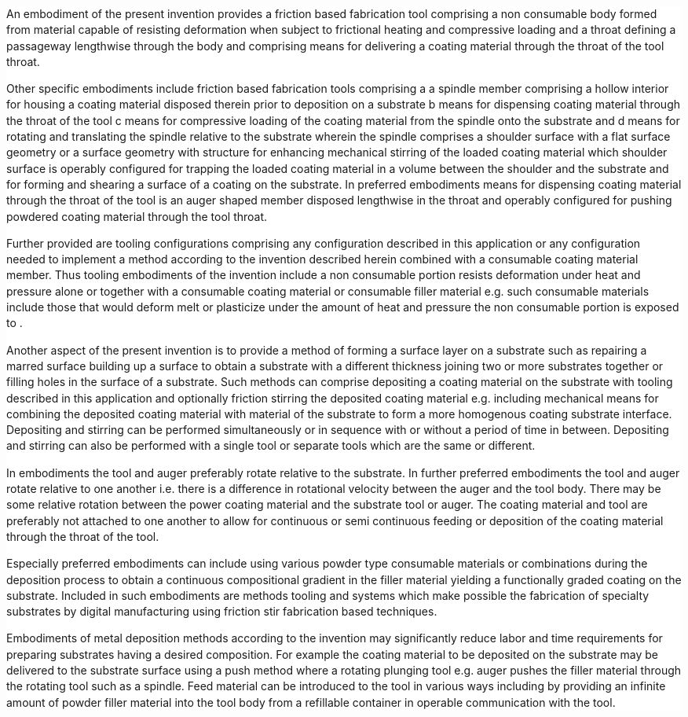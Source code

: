 An embodiment of the present invention provides a friction based fabrication tool comprising a non consumable body formed from material capable of resisting deformation when subject to frictional heating and compressive loading and a throat defining a passageway lengthwise through the body and comprising means for delivering a coating material through the throat of the tool throat.

Other specific embodiments include friction based fabrication tools comprising a a spindle member comprising a hollow interior for housing a coating material disposed therein prior to deposition on a substrate b means for dispensing coating material through the throat of the tool c means for compressive loading of the coating material from the spindle onto the substrate and d means for rotating and translating the spindle relative to the substrate wherein the spindle comprises a shoulder surface with a flat surface geometry or a surface geometry with structure for enhancing mechanical stirring of the loaded coating material which shoulder surface is operably configured for trapping the loaded coating material in a volume between the shoulder and the substrate and for forming and shearing a surface of a coating on the substrate. In preferred embodiments means for dispensing coating material through the throat of the tool is an auger shaped member disposed lengthwise in the throat and operably configured for pushing powdered coating material through the tool throat.

Further provided are tooling configurations comprising any configuration described in this application or any configuration needed to implement a method according to the invention described herein combined with a consumable coating material member. Thus tooling embodiments of the invention include a non consumable portion resists deformation under heat and pressure alone or together with a consumable coating material or consumable filler material e.g. such consumable materials include those that would deform melt or plasticize under the amount of heat and pressure the non consumable portion is exposed to .

Another aspect of the present invention is to provide a method of forming a surface layer on a substrate such as repairing a marred surface building up a surface to obtain a substrate with a different thickness joining two or more substrates together or filling holes in the surface of a substrate. Such methods can comprise depositing a coating material on the substrate with tooling described in this application and optionally friction stirring the deposited coating material e.g. including mechanical means for combining the deposited coating material with material of the substrate to form a more homogenous coating substrate interface. Depositing and stirring can be performed simultaneously or in sequence with or without a period of time in between. Depositing and stirring can also be performed with a single tool or separate tools which are the same or different.

In embodiments the tool and auger preferably rotate relative to the substrate. In further preferred embodiments the tool and auger rotate relative to one another i.e. there is a difference in rotational velocity between the auger and the tool body. There may be some relative rotation between the power coating material and the substrate tool or auger. The coating material and tool are preferably not attached to one another to allow for continuous or semi continuous feeding or deposition of the coating material through the throat of the tool.

Especially preferred embodiments can include using various powder type consumable materials or combinations during the deposition process to obtain a continuous compositional gradient in the filler material yielding a functionally graded coating on the substrate. Included in such embodiments are methods tooling and systems which make possible the fabrication of specialty substrates by digital manufacturing using friction stir fabrication based techniques.

Embodiments of metal deposition methods according to the invention may significantly reduce labor and time requirements for preparing substrates having a desired composition. For example the coating material to be deposited on the substrate may be delivered to the substrate surface using a push method where a rotating plunging tool e.g. auger pushes the filler material through the rotating tool such as a spindle. Feed material can be introduced to the tool in various ways including by providing an infinite amount of powder filler material into the tool body from a refillable container in operable communication with the tool.
